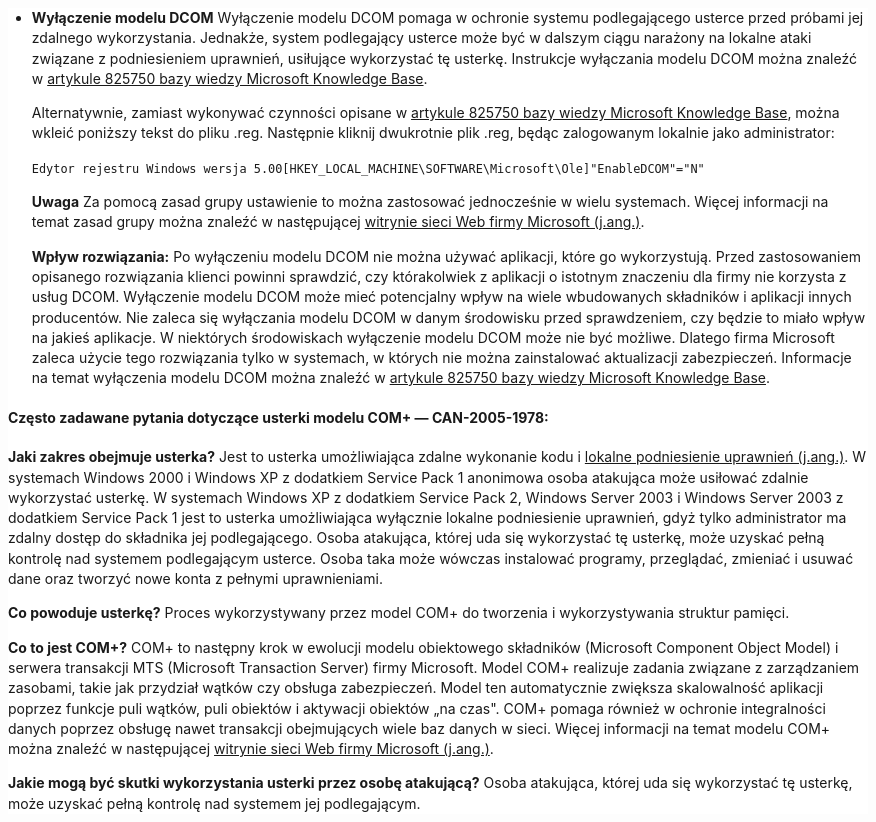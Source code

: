 -   **Wyłączenie modelu DCOM**
    Wyłączenie modelu DCOM pomaga w ochronie systemu podlegającego usterce przed próbami jej zdalnego wykorzystania. Jednakże, system podlegający usterce może być w dalszym ciągu narażony na lokalne ataki związane z podniesieniem uprawnień, usiłujące wykorzystać tę usterkę. Instrukcje wyłączania modelu DCOM można znaleźć w [artykule 825750 bazy wiedzy Microsoft Knowledge Base](http://support.microsoft.com/kb/825750).

    Alternatywnie, zamiast wykonywać czynności opisane w [artykule 825750 bazy wiedzy Microsoft Knowledge Base](http://support.microsoft.com/kb/825750), można wkleić poniższy tekst do pliku .reg. Następnie kliknij dwukrotnie plik .reg, będąc zalogowanym lokalnie jako administrator:

    `Edytor rejestru Windows wersja 5.00[HKEY_LOCAL_MACHINE\SOFTWARE\Microsoft\Ole]"EnableDCOM"="N"`

    **Uwaga** Za pomocą zasad grupy ustawienie to można zastosować jednocześnie w wielu systemach. Więcej informacji na temat zasad grupy można znaleźć w następującej [witrynie sieci Web firmy Microsoft (j.ang.)](http://www.microsoft.com/technet/prodtechnol/windowsserver2003/technologies/directory/activedirectory/stepbystep/gpfeat.mspx).

    **Wpływ rozwiązania:** Po wyłączeniu modelu DCOM nie można używać aplikacji, które go wykorzystują. Przed zastosowaniem opisanego rozwiązania klienci powinni sprawdzić, czy którakolwiek z aplikacji o istotnym znaczeniu dla firmy nie korzysta z usług DCOM. Wyłączenie modelu DCOM może mieć potencjalny wpływ na wiele wbudowanych składników i aplikacji innych producentów. Nie zaleca się wyłączania modelu DCOM w danym środowisku przed sprawdzeniem, czy będzie to miało wpływ na jakieś aplikacje. W niektórych środowiskach wyłączenie modelu DCOM może nie być możliwe. Dlatego firma Microsoft zaleca użycie tego rozwiązania tylko w systemach, w których nie można zainstalować aktualizacji zabezpieczeń. Informacje na temat wyłączenia modelu DCOM można znaleźć w [artykule 825750 bazy wiedzy Microsoft Knowledge Base](http://support.microsoft.com/kb/825750).

#### Często zadawane pytania dotyczące usterki modelu COM+ — CAN-2005-1978:

**Jaki zakres obejmuje usterka?**
Jest to usterka umożliwiająca zdalne wykonanie kodu i [lokalne podniesienie uprawnień (j.ang.)](http://go.microsoft.com/fwlink/?linkid=21142). W systemach Windows 2000 i Windows XP z dodatkiem Service Pack 1 anonimowa osoba atakująca może usiłować zdalnie wykorzystać usterkę. W systemach Windows XP z dodatkiem Service Pack 2, Windows Server 2003 i Windows Server 2003 z dodatkiem Service Pack 1 jest to usterka umożliwiająca wyłącznie lokalne podniesienie uprawnień, gdyż tylko administrator ma zdalny dostęp do składnika jej podlegającego. Osoba atakująca, której uda się wykorzystać tę usterkę, może uzyskać pełną kontrolę nad systemem podlegającym usterce. Osoba taka może wówczas instalować programy, przeglądać, zmieniać i usuwać dane oraz tworzyć nowe konta z pełnymi uprawnieniami.

**Co powoduje usterkę?**
Proces wykorzystywany przez model COM+ do tworzenia i wykorzystywania struktur pamięci.

**Co to jest COM+?**
COM+ to następny krok w ewolucji modelu obiektowego składników (Microsoft Component Object Model) i serwera transakcji MTS (Microsoft Transaction Server) firmy Microsoft. Model COM+ realizuje zadania związane z zarządzaniem zasobami, takie jak przydział wątków czy obsługa zabezpieczeń. Model ten automatycznie zwiększa skalowalność aplikacji poprzez funkcje puli wątków, puli obiektów i aktywacji obiektów „na czas". COM+ pomaga również w ochronie integralności danych poprzez obsługę nawet transakcji obejmujących wiele baz danych w sieci. Więcej informacji na temat modelu COM+ można znaleźć w następującej [witrynie sieci Web firmy Microsoft (j.ang.)](http://msdn.microsoft.com/library/default.asp?url=/library/en-us/cossdk/html/b21a6b08-c17c-4fcc-bc60-39037bc9902f.asp).

**Jakie mogą być skutki wykorzystania usterki przez osobę atakującą?**
Osoba atakująca, której uda się wykorzystać tę usterkę, może uzyskać pełną kontrolę nad systemem jej podlegającym.
